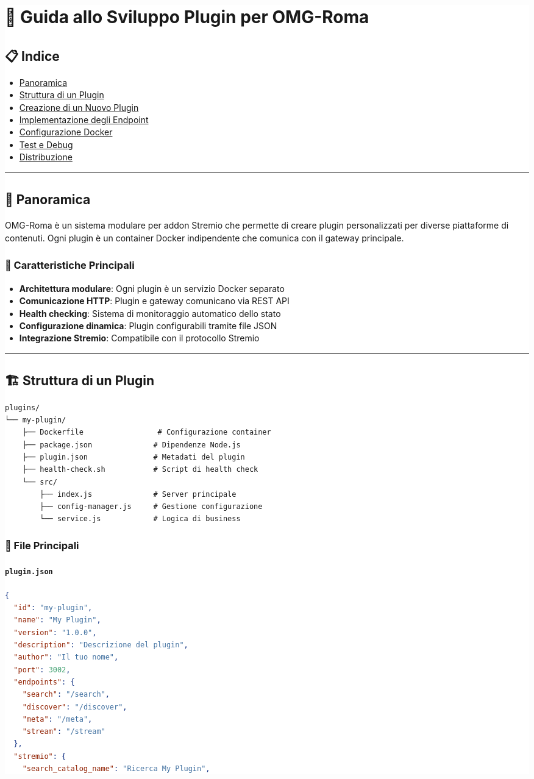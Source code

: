 # 🚀 Guida allo Sviluppo Plugin per OMG-Roma

## 📋 Indice
- [Panoramica](#-panoramica)
- [Struttura di un Plugin](#-struttura-di-un-plugin)
- [Creazione di un Nuovo Plugin](#-creazione-di-un-nuovo-plugin)
- [Implementazione degli Endpoint](#-implementazione-degli-endpoint)
- [Configurazione Docker](#-configurazione-docker)
- [Test e Debug](#-test-e-debug)
- [Distribuzione](#-distribuzione)

---

## 🌟 Panoramica

OMG-Roma è un sistema modulare per addon Stremio che permette di creare plugin personalizzati per diverse piattaforme di contenuti. Ogni plugin è un container Docker indipendente che comunica con il gateway principale.

### 🎯 Caratteristiche Principali
- **Architettura modulare**: Ogni plugin è un servizio Docker separato
- **Comunicazione HTTP**: Plugin e gateway comunicano via REST API
- **Health checking**: Sistema di monitoraggio automatico dello stato
- **Configurazione dinamica**: Plugin configurabili tramite file JSON
- **Integrazione Stremio**: Compatibile con il protocollo Stremio

---

## 🏗️ Struttura di un Plugin

```
plugins/
└── my-plugin/
    ├── Dockerfile                 # Configurazione container
    ├── package.json              # Dipendenze Node.js
    ├── plugin.json               # Metadati del plugin
    ├── health-check.sh           # Script di health check
    └── src/
        ├── index.js              # Server principale
        ├── config-manager.js     # Gestione configurazione
        └── service.js            # Logica di business
```

### 📁 File Principali

#### `plugin.json`
```json
{
  "id": "my-plugin",
  "name": "My Plugin",
  "version": "1.0.0",
  "description": "Descrizione del plugin",
  "author": "Il tuo nome",
  "port": 3002,
  "endpoints": {
    "search": "/search",
    "discover": "/discover",
    "meta": "/meta",
    "stream": "/stream"
  },
  "stremio": {
    "search_catalog_name": "Ricerca My Plugin",
```